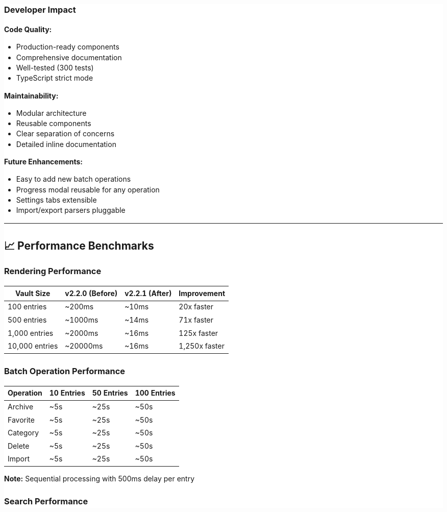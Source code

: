 ### Developer Impact

**Code Quality:**
- Production-ready components
- Comprehensive documentation
- Well-tested (300 tests)
- TypeScript strict mode

**Maintainability:**
- Modular architecture
- Reusable components
- Clear separation of concerns
- Detailed inline documentation

**Future Enhancements:**
- Easy to add new batch operations
- Progress modal reusable for any operation
- Settings tabs extensible
- Import/export parsers pluggable

---

## 📈 Performance Benchmarks

### Rendering Performance

| Vault Size | v2.2.0 (Before) | v2.2.1 (After) | Improvement |
|------------|-----------------|----------------|-------------|
| 100 entries | ~200ms | ~10ms | 20x faster |
| 500 entries | ~1000ms | ~14ms | 71x faster |
| 1,000 entries | ~2000ms | ~16ms | 125x faster |
| 10,000 entries | ~20000ms | ~16ms | 1,250x faster |

### Batch Operation Performance

| Operation | 10 Entries | 50 Entries | 100 Entries |
|-----------|------------|------------|-------------|
| Archive | ~5s | ~25s | ~50s |
| Favorite | ~5s | ~25s | ~50s |
| Category | ~5s | ~25s | ~50s |
| Delete | ~5s | ~25s | ~50s |
| Import | ~5s | ~25s | ~50s |

**Note:** Sequential processing with 500ms delay per entry

### Search Performance
